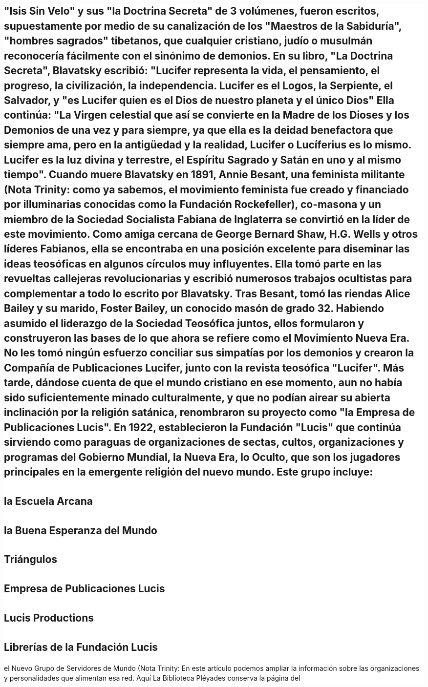 "Isis Sin Velo" y sus "la Doctrina Secreta" de 3 volúmenes, fueron escritos,
supuestamente por medio de su
canalización de los "Maestros de la Sabiduría",
"hombres sagrados" tibetanos, que cualquier cristiano, judío o musulmán
reconocería fácilmente con el sinónimo de demonios.
En su libro, "La Doctrina Secreta", Blavatsky escribió:
"Lucifer representa la vida, el pensamiento, el progreso, la civilización,
la independencia. Lucifer es el Logos, la Serpiente, el Salvador, y "es
Lucifer quien es el Dios de nuestro planeta y el único Dios"
Ella continúa:
"La Virgen celestial que así se convierte en la Madre de los
Dioses y los Demonios de una vez y para siempre, ya que ella es la deidad
benefactora que siempre ama, pero en la antigüedad y la realidad, Lucifer o Lucíferius es lo mismo. Lucifer es la luz divina y terrestre, el Espíritu
Sagrado y Satán en uno y al mismo tiempo".
Cuando muere Blavatsky en 1891, Annie Besant, una feminista militante
(Nota Trinity: como ya sabemos, el movimiento feminista fue creado y financiado
por illuminarias conocidas como la Fundación Rockefeller), co-masona y un
miembro de la Sociedad Socialista Fabiana de Inglaterra se convirtió en la
líder de este movimiento.
Como amiga cercana de George Bernard Shaw, H.G. Wells y otros líderes
Fabianos, ella se encontraba en una posición excelente para diseminar las
ideas teosóficas en algunos círculos muy influyentes. Ella tomó parte en las
revueltas callejeras revolucionarias y escribió numerosos trabajos
ocultistas para complementar a todo lo escrito por Blavatsky.
Tras Besant, tomó las riendas
Alice Bailey y su marido, Foster Bailey, un
conocido masón de grado 32. Habiendo asumido el liderazgo de la Sociedad
Teosófica juntos, ellos formularon y construyeron las bases de lo que ahora
se refiere como el Movimiento Nueva Era.
No les tomó ningún esfuerzo
conciliar sus simpatías por los demonios y crearon la Compañía de
Publicaciones Lucifer, junto con la revista teosófica "Lucifer". Más tarde,
dándose cuenta de que el mundo cristiano en ese momento, aun no había sido
suficientemente minado culturalmente, y que no podían airear su abierta
inclinación por la religión satánica, renombraron su proyecto como "la
Empresa de Publicaciones Lucis".
En 1922, establecieron la
Fundación "Lucis" que continúa sirviendo como
paraguas de organizaciones de sectas, cultos, organizaciones y programas del
Gobierno Mundial, la Nueva Era, lo Oculto, que son los jugadores principales
en la emergente religión del nuevo mundo.
Este grupo incluye:
-
la Escuela Arcana
-
la Buena Esperanza del Mundo
-
Triángulos
-
Empresa de Publicaciones Lucis
-
Lucis Productions
-
Librerías de
la Fundación Lucis
-
el Nuevo Grupo de Servidores de
Mundo
(Nota Trinity:
En este artículo podemos ampliar la
información sobre las
organizaciones y personalidades que alimentan esa red. Aquí La Biblioteca
Pléyades conserva la página del
